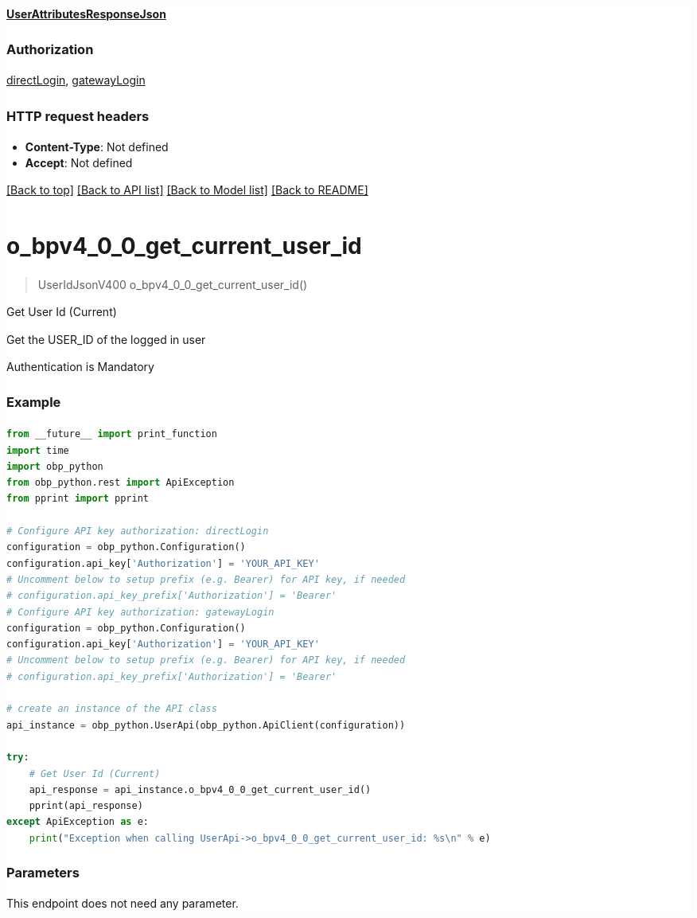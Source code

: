 [**UserAttributesResponseJson**](UserAttributesResponseJson.md)

### Authorization

[directLogin](../README.md#directLogin), [gatewayLogin](../README.md#gatewayLogin)

### HTTP request headers

 - **Content-Type**: Not defined
 - **Accept**: Not defined

[[Back to top]](#) [[Back to API list]](../README.md#documentation-for-api-endpoints) [[Back to Model list]](../README.md#documentation-for-models) [[Back to README]](../README.md)

# **o_bpv4_0_0_get_current_user_id**
> UserIdJsonV400 o_bpv4_0_0_get_current_user_id()

Get User Id (Current)

<p>Get the USER_ID of the logged in user</p><p>Authentication is Mandatory</p>

### Example
```python
from __future__ import print_function
import time
import obp_python
from obp_python.rest import ApiException
from pprint import pprint

# Configure API key authorization: directLogin
configuration = obp_python.Configuration()
configuration.api_key['Authorization'] = 'YOUR_API_KEY'
# Uncomment below to setup prefix (e.g. Bearer) for API key, if needed
# configuration.api_key_prefix['Authorization'] = 'Bearer'
# Configure API key authorization: gatewayLogin
configuration = obp_python.Configuration()
configuration.api_key['Authorization'] = 'YOUR_API_KEY'
# Uncomment below to setup prefix (e.g. Bearer) for API key, if needed
# configuration.api_key_prefix['Authorization'] = 'Bearer'

# create an instance of the API class
api_instance = obp_python.UserApi(obp_python.ApiClient(configuration))

try:
    # Get User Id (Current)
    api_response = api_instance.o_bpv4_0_0_get_current_user_id()
    pprint(api_response)
except ApiException as e:
    print("Exception when calling UserApi->o_bpv4_0_0_get_current_user_id: %s\n" % e)
```

### Parameters
This endpoint does not need any parameter.
